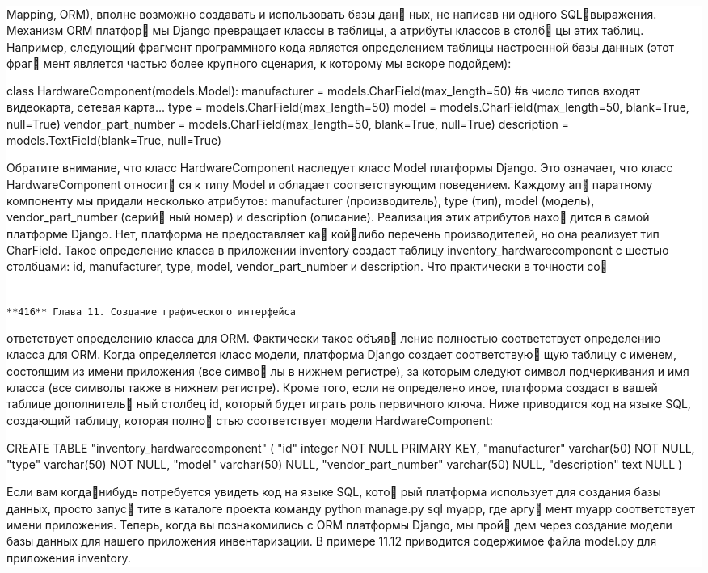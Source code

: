 Mapping, ORM), вполне возможно создавать и использовать базы дан
ных, не написав ни одного SQLвыражения. Механизм ORM платфор
мы Django превращает классы в таблицы, а атрибуты классов в столб
цы этих таблиц. Например, следующий фрагмент программного кода
является определением таблицы настроенной базы данных (этот фраг
мент является частью более крупного сценария, к которому мы вскоре
подойдем):
```
```
class HardwareComponent(models.Model):
manufacturer = models.CharField(max_length=50)
#в число типов входят видеокарта, сетевая карта...
type = models.CharField(max_length=50)
model = models.CharField(max_length=50, blank=True, null=True)
vendor_part_number = models.CharField(max_length=50,
blank=True, null=True)
description = models.TextField(blank=True, null=True)
```
```
Обратите внимание, что класс HardwareComponent наследует класс Model
платформы Django. Это означает, что класс HardwareComponent относит
ся к типу Model и обладает соответствующим поведением. Каждому ап
паратному компоненту мы придали несколько атрибутов: manufacturer
(производитель), type (тип), model (модель), vendor_part_number (серий
ный номер) и description (описание). Реализация этих атрибутов нахо
дится в самой платформе Django. Нет, платформа не предоставляет ка
койлибо перечень производителей, но она реализует тип CharField.
Такое определение класса в приложении inventory создаст таблицу
inventory_hardwarecomponent с шестью столбцами: id, manufacturer, type,
model, vendor_part_number и description. Что практически в точности со
```

**416** Глава 11. Создание графического интерфейса

```
ответствует определению класса для ORM. Фактически такое объяв
ление полностью соответствует определению класса для ORM. Когда
определяется класс модели, платформа Django создает соответствую
щую таблицу с именем, состоящим из имени приложения (все симво
лы в нижнем регистре), за которым следуют символ подчеркивания и
имя класса (все символы также в нижнем регистре). Кроме того, если
не определено иное, платформа создаст в вашей таблице дополнитель
ный столбец id, который будет играть роль первичного ключа. Ниже
приводится код на языке SQL, создающий таблицу, которая полно
стью соответствует модели HardwareComponent:
```
```
CREATE TABLE "inventory_hardwarecomponent" (
"id" integer NOT NULL PRIMARY KEY,
"manufacturer" varchar(50) NOT NULL,
"type" varchar(50) NOT NULL,
"model" varchar(50) NULL,
"vendor_part_number" varchar(50) NULL,
"description" text NULL
)
```
```
Если вам когданибудь потребуется увидеть код на языке SQL, кото
рый платформа использует для создания базы данных, просто запус
тите в каталоге проекта команду python manage.py sql myapp, где аргу
мент myapp соответствует имени приложения.
Теперь, когда вы познакомились с ORM платформы Django, мы прой
дем через создание модели базы данных для нашего приложения
инвентаризации. В примере 11.12 приводится содержимое файла
model.py для приложения inventory.
```
```